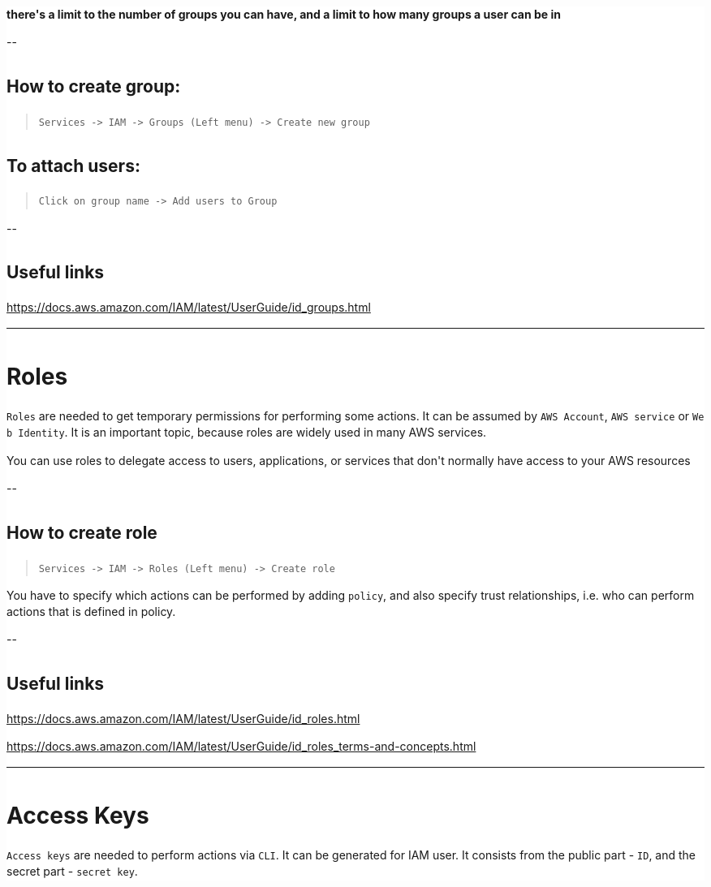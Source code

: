 **there's a limit to the number of groups you can have, and a limit to how many groups a user can be in**

--

## How to create group:

> `Services -> IAM -> Groups (Left menu) -> Create new group`

## To attach users:
> `Click on group name -> Add users to Group`

--

## Useful links

https://docs.aws.amazon.com/IAM/latest/UserGuide/id_groups.html

---

# Roles

`Roles` are needed to get temporary permissions for performing some actions. It can be assumed by `AWS Account`, `AWS service` or `Web Identity`. It is an important topic, because roles are widely used in many AWS services.

You can use roles to delegate access to users, applications, or services that don't normally have access to your AWS resources

--

## How to create role

> `Services -> IAM -> Roles (Left menu) -> Create role`

You have to specify which actions can be performed by adding `policy`, and also specify trust relationships, i.e. who can perform actions that is defined in policy.

--

## Useful links

https://docs.aws.amazon.com/IAM/latest/UserGuide/id_roles.html

https://docs.aws.amazon.com/IAM/latest/UserGuide/id_roles_terms-and-concepts.html

---

# Access Keys

`Access keys` are needed to perform actions via `CLI`. It can be generated for IAM user. It consists from the public part - `ID`, and the secret part - `secret key`.
